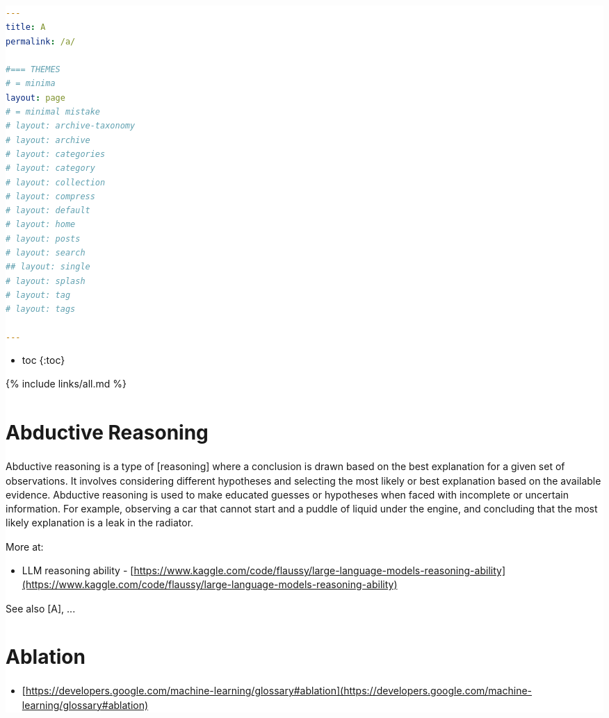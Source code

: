 ```yaml
---
title: A
permalink: /a/

#=== THEMES
# = minima
layout: page
# = minimal mistake
# layout: archive-taxonomy
# layout: archive
# layout: categories
# layout: category
# layout: collection
# layout: compress
# layout: default
# layout: home
# layout: posts
# layout: search
## layout: single
# layout: splash
# layout: tag
# layout: tags

---
```


* toc
{:toc}

{% include links/all.md %}


# Abductive Reasoning

 Abductive reasoning is a type of [reasoning] where a conclusion is drawn based on the best explanation for a given set of observations. It involves considering different hypotheses and selecting the most likely or best explanation based on the available evidence. Abductive reasoning is used to make educated guesses or hypotheses when faced with incomplete or uncertain information. For example, observing a car that cannot start and a puddle of liquid under the engine, and concluding that the most likely explanation is a leak in the radiator.

 More at:
  * LLM reasoning ability - [https://www.kaggle.com/code/flaussy/large-language-models-reasoning-ability](https://www.kaggle.com/code/flaussy/large-language-models-reasoning-ability)

 See also [A], ...


# Ablation

 * [https://developers.google.com/machine-learning/glossary#ablation](https://developers.google.com/machine-learning/glossary#ablation)
